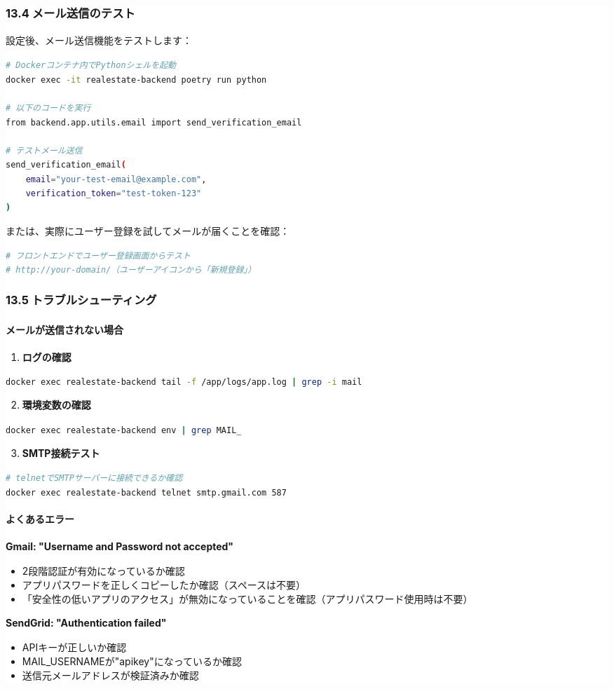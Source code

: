 ### 13.4 メール送信のテスト

設定後、メール送信機能をテストします：

```bash
# Dockerコンテナ内でPythonシェルを起動
docker exec -it realestate-backend poetry run python

# 以下のコードを実行
from backend.app.utils.email import send_verification_email

# テストメール送信
send_verification_email(
    email="your-test-email@example.com",
    verification_token="test-token-123"
)
```

または、実際にユーザー登録を試してメールが届くことを確認：

```bash
# フロントエンドでユーザー登録画面からテスト
# http://your-domain/（ユーザーアイコンから「新規登録」）
```

### 13.5 トラブルシューティング

#### メールが送信されない場合

1. **ログの確認**
```bash
docker exec realestate-backend tail -f /app/logs/app.log | grep -i mail
```

2. **環境変数の確認**
```bash
docker exec realestate-backend env | grep MAIL_
```

3. **SMTP接続テスト**
```bash
# telnetでSMTPサーバーに接続できるか確認
docker exec realestate-backend telnet smtp.gmail.com 587
```

#### よくあるエラー

**Gmail: "Username and Password not accepted"**
- 2段階認証が有効になっているか確認
- アプリパスワードを正しくコピーしたか確認（スペースは不要）
- 「安全性の低いアプリのアクセス」が無効になっていることを確認（アプリパスワード使用時は不要）

**SendGrid: "Authentication failed"**
- APIキーが正しいか確認
- MAIL_USERNAMEが"apikey"になっているか確認
- 送信元メールアドレスが検証済みか確認
